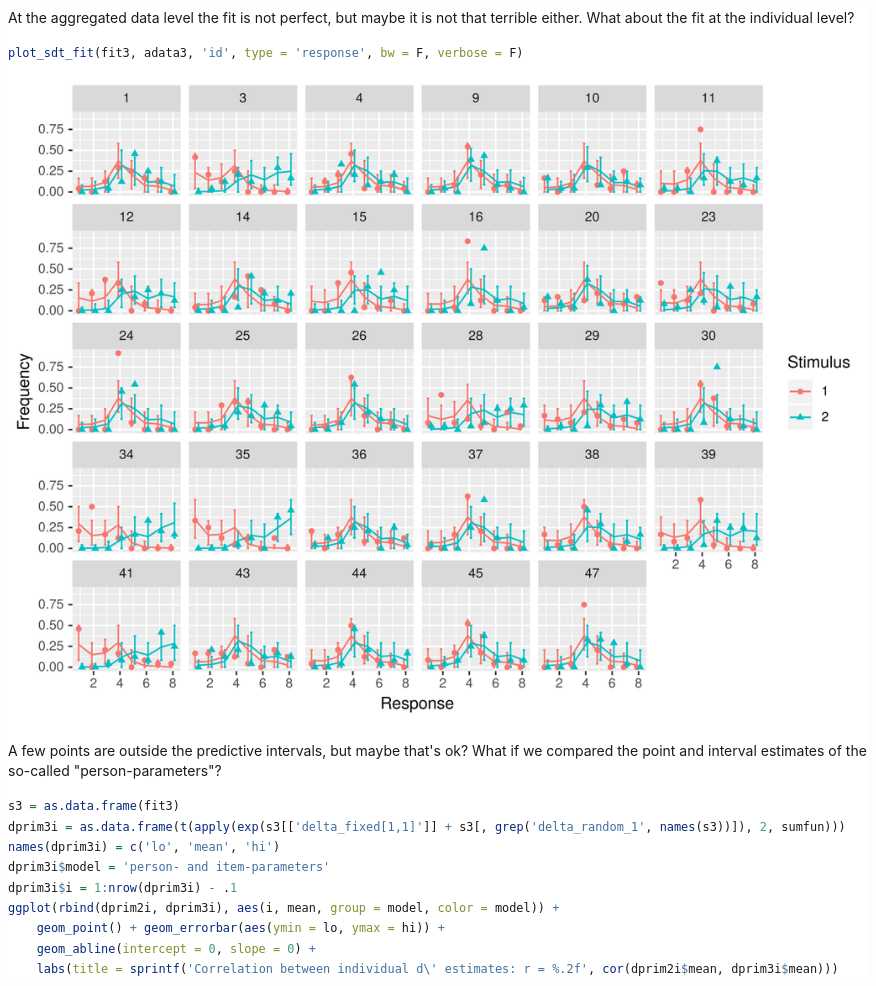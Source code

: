 At the aggregated data level the fit is not perfect, but maybe it is not that terrible either. What about the fit at the individual level?

``` r
plot_sdt_fit(fit3, adata3, 'id', type = 'response', bw = F, verbose = F)
```

![](Figs/unnamed-chunk-28-1.svg)

A few points are outside the predictive intervals, but maybe that's ok? What if we compared the point and interval estimates of the so-called "person-parameters"?

``` r
s3 = as.data.frame(fit3)
dprim3i = as.data.frame(t(apply(exp(s3[['delta_fixed[1,1]']] + s3[, grep('delta_random_1', names(s3))]), 2, sumfun)))
names(dprim3i) = c('lo', 'mean', 'hi')
dprim3i$model = 'person- and item-parameters'
dprim3i$i = 1:nrow(dprim3i) - .1
ggplot(rbind(dprim2i, dprim3i), aes(i, mean, group = model, color = model)) +
    geom_point() + geom_errorbar(aes(ymin = lo, ymax = hi)) +
    geom_abline(intercept = 0, slope = 0) +
    labs(title = sprintf('Correlation between individual d\' estimates: r = %.2f', cor(dprim2i$mean, dprim3i$mean)))    
```
